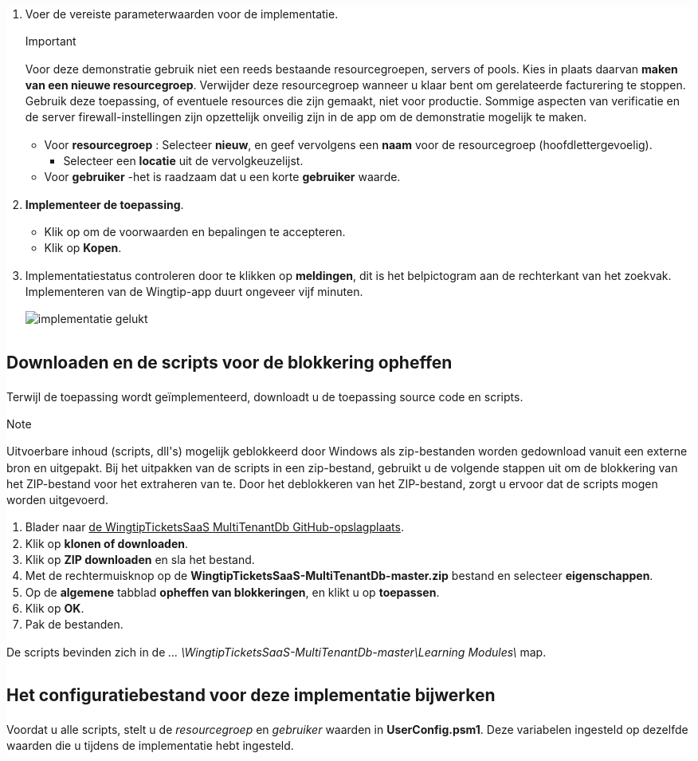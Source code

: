 1. Voer de vereiste parameterwaarden voor de implementatie.

    > [!IMPORTANT]
    > Voor deze demonstratie gebruik niet een reeds bestaande resourcegroepen, servers of pools. Kies in plaats daarvan **maken van een nieuwe resourcegroep**. Verwijder deze resourcegroep wanneer u klaar bent om gerelateerde facturering te stoppen.
    > Gebruik deze toepassing, of eventuele resources die zijn gemaakt, niet voor productie. Sommige aspecten van verificatie en de server firewall-instellingen zijn opzettelijk onveilig zijn in de app om de demonstratie mogelijk te maken.

    - Voor **resourcegroep** : Selecteer **nieuw**, en geef vervolgens een **naam** voor de resourcegroep (hoofdlettergevoelig).
        - Selecteer een **locatie** uit de vervolgkeuzelijst.
    - Voor **gebruiker** -het is raadzaam dat u een korte **gebruiker** waarde.

1. **Implementeer de toepassing**.

    - Klik op om de voorwaarden en bepalingen te accepteren.
    - Klik op **Kopen**.

1. Implementatiestatus controleren door te klikken op **meldingen**, dit is het belpictogram aan de rechterkant van het zoekvak. Implementeren van de Wingtip-app duurt ongeveer vijf minuten.

   ![implementatie gelukt](media/saas-multitenantdb-get-started-deploy/succeeded.png)

## <a name="download-and-unblock-the-management-scripts"></a>Downloaden en de scripts voor de blokkering opheffen

Terwijl de toepassing wordt geïmplementeerd, downloadt u de toepassing source code en scripts.

> [!NOTE]
> Uitvoerbare inhoud (scripts, dll's) mogelijk geblokkeerd door Windows als zip-bestanden worden gedownload vanuit een externe bron en uitgepakt. Bij het uitpakken van de scripts in een zip-bestand, gebruikt u de volgende stappen uit om de blokkering van het ZIP-bestand voor het extraheren van te. Door het deblokkeren van het ZIP-bestand, zorgt u ervoor dat de scripts mogen worden uitgevoerd.

1. Blader naar [de WingtipTicketsSaaS MultiTenantDb GitHub-opslagplaats](https://github.com/Microsoft/WingtipTicketsSaaS-MultiTenantDb).
2. Klik op **klonen of downloaden**.
3. Klik op **ZIP downloaden** en sla het bestand.
4. Met de rechtermuisknop op de **WingtipTicketsSaaS-MultiTenantDb-master.zip** bestand en selecteer **eigenschappen**.
5. Op de **algemene** tabblad **opheffen van blokkeringen**, en klikt u op **toepassen**.
6. Klik op **OK**.
7. Pak de bestanden.

De scripts bevinden zich in de *... \\WingtipTicketsSaaS-MultiTenantDb-master\\Learning Modules\\*  map.

## <a name="update-the-configuration-file-for-this-deployment"></a>Het configuratiebestand voor deze implementatie bijwerken

Voordat u alle scripts, stelt u de *resourcegroep* en *gebruiker* waarden in **UserConfig.psm1**. Deze variabelen ingesteld op dezelfde waarden die u tijdens de implementatie hebt ingesteld.


[link-aka-ms-deploywtp-mtapp-52k]: http://aka.ms/deploywtp-mtapp
[link-azure-get-started-powershell-41q]: https://docs.microsoft.com/powershell/azure/get-started-azureps
[link-github-wingtip-multitenantdb-55g]: https://github.com/Microsoft/WingtipTicketsSaaS-MultiTenantDB/
[image-deploy-to-azure-blue-48d]: media/saas-multitenantdb-get-started-deploy/deploy.png "Knop voor het implementeren op Azure."